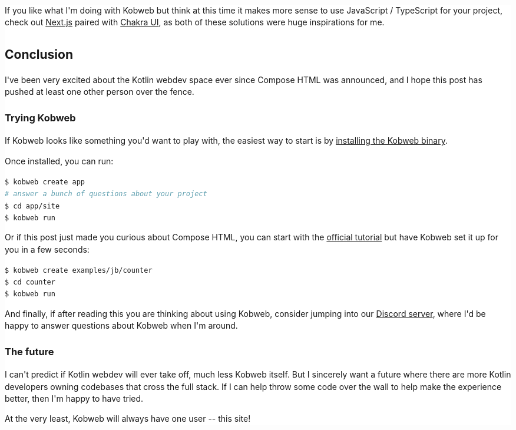 If you like what I'm doing with Kobweb but think at this time it makes more sense to use JavaScript / TypeScript for
your project, check out [Next.js](https://nextjs.org/) paired with [Chakra UI](https://chakra-ui.com/), as both of these
solutions were huge inspirations for me.

## Conclusion

I've been very excited about the Kotlin webdev space ever since Compose HTML was announced, and I hope this post has
pushed at least one other person over the fence.

### Trying Kobweb

If Kobweb looks like something you'd want to play with, the easiest way to start is by
[installing the Kobweb binary](https://github.com/varabyte/kobweb#install-the-kobweb-binary).

Once installed, you can run:

```bash
$ kobweb create app
# answer a bunch of questions about your project
$ cd app/site
$ kobweb run
```

Or if this post just made you curious about Compose HTML, you can start with the
[official tutorial](https://github.com/JetBrains/compose-jb/tree/master/tutorials/HTML/Getting_Started) but have Kobweb
set it up for you in a few seconds:

```bash
$ kobweb create examples/jb/counter
$ cd counter
$ kobweb run
```

And finally, if after reading this you are thinking about using Kobweb, consider jumping into our
[Discord server](https://discord.gg/5NZ2GKV5Cs), where I'd be happy to answer questions about Kobweb when I'm around.

### The future

I can't predict if Kotlin webdev will ever take off, much less Kobweb itself. But I sincerely want a future where there
are more Kotlin developers owning codebases that cross the full stack. If I can help throw some code over the wall to
help make the experience better, then I'm happy to have tried.

At the very least, Kobweb will always have one user -- this site!
